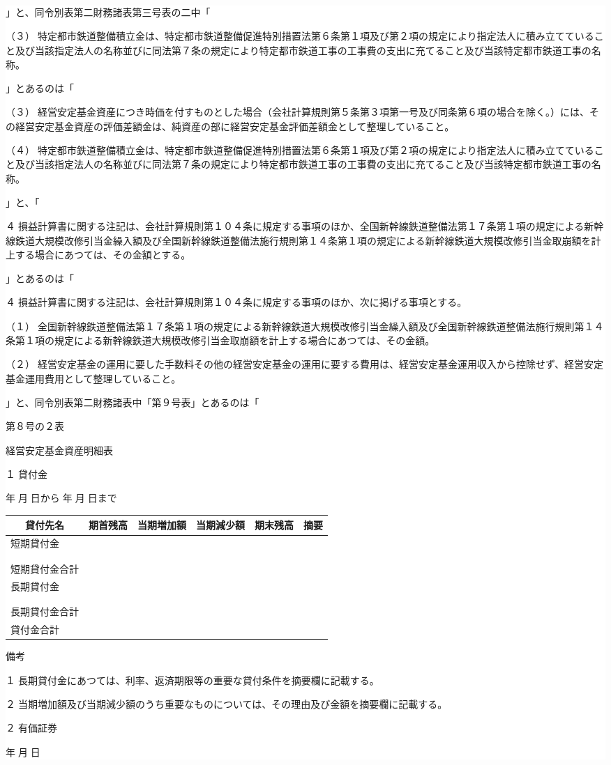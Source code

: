 」と、同令別表第二財務諸表第三号表の二中「 

（３） 特定都市鉄道整備積立金は、特定都市鉄道整備促進特別措置法第６条第１項及び第２項の規定により指定法人に積み立てていること及び当該指定法人の名称並びに同法第７条の規定により特定都市鉄道工事の工事費の支出に充てること及び当該特定都市鉄道工事の名称。

」とあるのは「 

（３） 経営安定基金資産につき時価を付すものとした場合（会社計算規則第５条第３項第一号及び同条第６項の場合を除く。）には、その経営安定基金資産の評価差額金は、純資産の部に経営安定基金評価差額金として整理していること。

（４） 特定都市鉄道整備積立金は、特定都市鉄道整備促進特別措置法第６条第１項及び第２項の規定により指定法人に積み立てていること及び当該指定法人の名称並びに同法第７条の規定により特定都市鉄道工事の工事費の支出に充てること及び当該特定都市鉄道工事の名称。

」と、「 

４ 損益計算書に関する注記は、会社計算規則第１０４条に規定する事項のほか、全国新幹線鉄道整備法第１７条第１項の規定による新幹線鉄道大規模改修引当金繰入額及び全国新幹線鉄道整備法施行規則第１４条第１項の規定による新幹線鉄道大規模改修引当金取崩額を計上する場合にあつては、その金額とする。

」とあるのは「 

４ 損益計算書に関する注記は、会社計算規則第１０４条に規定する事項のほか、次に掲げる事項とする。

（１） 全国新幹線鉄道整備法第１７条第１項の規定による新幹線鉄道大規模改修引当金繰入額及び全国新幹線鉄道整備法施行規則第１４条第１項の規定による新幹線鉄道大規模改修引当金取崩額を計上する場合にあつては、その金額。

（２） 経営安定基金の運用に要した手数料その他の経営安定基金の運用に要する費用は、経営安定基金運用収入から控除せず、経営安定基金運用費用として整理していること。

」と、同令別表第二財務諸表中「第９号表」とあるのは「 

第８号の２表

経営安定基金資産明細表

１ 貸付金

年 月 日から 年 月 日まで

貸付先名 | 期首残高 | 当期増加額 | 当期減少額 | 期末残高 | 摘要  
---|---|---|---|---|---  
短期貸付金 |  |  |  |  |  |   
|  |  |  |  |   
|  |  |  |  |   
短期貸付金合計 |  |  |  |  |   
長期貸付金 |  |  |  |  |  |   
|  |  |  |  |   
|  |  |  |  |   
長期貸付金合計 |  |  |  |  |   
貸付金合計 |  |  |  |  |   
  
備考

１ 長期貸付金にあつては、利率、返済期限等の重要な貸付条件を摘要欄に記載する。

２ 当期増加額及び当期減少額のうち重要なものについては、その理由及び金額を摘要欄に記載する。

２ 有価証券

年 月 日

